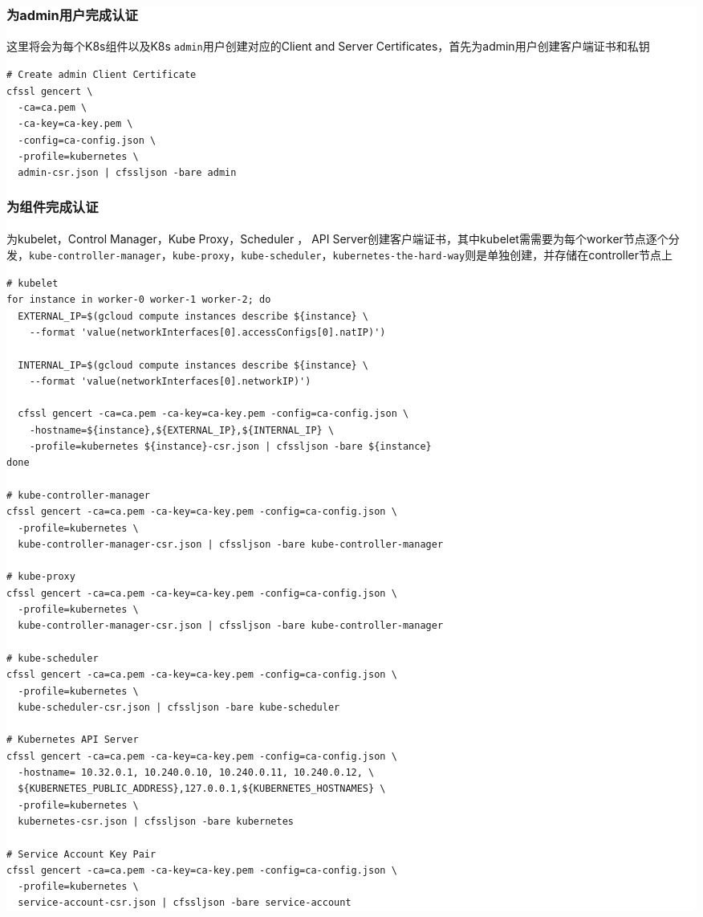 ### 为admin用户完成认证

这里将会为每个K8s组件以及K8s `admin`用户创建对应的Client and Server Certificates，首先为admin用户创建客户端证书和私钥

```shell
# Create admin Client Certificate
cfssl gencert \
  -ca=ca.pem \
  -ca-key=ca-key.pem \
  -config=ca-config.json \
  -profile=kubernetes \
  admin-csr.json | cfssljson -bare admin
```

### 为组件完成认证

为kubelet，Control Manager，Kube Proxy，Scheduler ， API Server创建客户端证书，其中kubelet需需要为每个worker节点逐个分发，`kube-controller-manager`，`kube-proxy`，`kube-scheduler`，`kubernetes-the-hard-way`则是单独创建，并存储在controller节点上

```shell
# kubelet
for instance in worker-0 worker-1 worker-2; do
  EXTERNAL_IP=$(gcloud compute instances describe ${instance} \
    --format 'value(networkInterfaces[0].accessConfigs[0].natIP)')

  INTERNAL_IP=$(gcloud compute instances describe ${instance} \
    --format 'value(networkInterfaces[0].networkIP)')
    
  cfssl gencert -ca=ca.pem -ca-key=ca-key.pem -config=ca-config.json \
    -hostname=${instance},${EXTERNAL_IP},${INTERNAL_IP} \
    -profile=kubernetes ${instance}-csr.json | cfssljson -bare ${instance}
done

# kube-controller-manager
cfssl gencert -ca=ca.pem -ca-key=ca-key.pem -config=ca-config.json \
  -profile=kubernetes \
  kube-controller-manager-csr.json | cfssljson -bare kube-controller-manager

# kube-proxy
cfssl gencert -ca=ca.pem -ca-key=ca-key.pem -config=ca-config.json \
  -profile=kubernetes \
  kube-controller-manager-csr.json | cfssljson -bare kube-controller-manager

# kube-scheduler
cfssl gencert -ca=ca.pem -ca-key=ca-key.pem -config=ca-config.json \
  -profile=kubernetes \
  kube-scheduler-csr.json | cfssljson -bare kube-scheduler
  
# Kubernetes API Server
cfssl gencert -ca=ca.pem -ca-key=ca-key.pem -config=ca-config.json \
  -hostname= 10.32.0.1, 10.240.0.10, 10.240.0.11, 10.240.0.12, \
  ${KUBERNETES_PUBLIC_ADDRESS},127.0.0.1,${KUBERNETES_HOSTNAMES} \
  -profile=kubernetes \
  kubernetes-csr.json | cfssljson -bare kubernetes

# Service Account Key Pair
cfssl gencert -ca=ca.pem -ca-key=ca-key.pem -config=ca-config.json \
  -profile=kubernetes \
  service-account-csr.json | cfssljson -bare service-account
```
